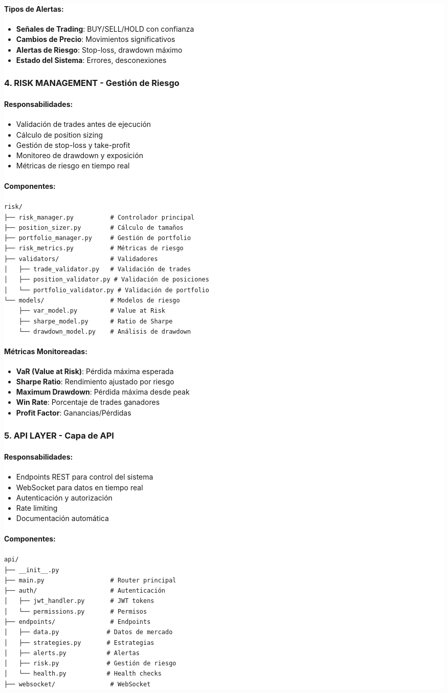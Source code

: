 #### Tipos de Alertas:
- **Señales de Trading**: BUY/SELL/HOLD con confianza
- **Cambios de Precio**: Movimientos significativos
- **Alertas de Riesgo**: Stop-loss, drawdown máximo
- **Estado del Sistema**: Errores, desconexiones

### 4. **RISK MANAGEMENT** - Gestión de Riesgo

#### Responsabilidades:
- Validación de trades antes de ejecución
- Cálculo de position sizing
- Gestión de stop-loss y take-profit
- Monitoreo de drawdown y exposición
- Métricas de riesgo en tiempo real

#### Componentes:
```
risk/
├── risk_manager.py          # Controlador principal
├── position_sizer.py        # Cálculo de tamaños
├── portfolio_manager.py     # Gestión de portfolio
├── risk_metrics.py          # Métricas de riesgo
├── validators/              # Validadores
│   ├── trade_validator.py   # Validación de trades
│   ├── position_validator.py # Validación de posiciones
│   └── portfolio_validator.py # Validación de portfolio
└── models/                  # Modelos de riesgo
    ├── var_model.py         # Value at Risk
    ├── sharpe_model.py      # Ratio de Sharpe
    └── drawdown_model.py    # Análisis de drawdown
```

#### Métricas Monitoreadas:
- **VaR (Value at Risk)**: Pérdida máxima esperada
- **Sharpe Ratio**: Rendimiento ajustado por riesgo
- **Maximum Drawdown**: Pérdida máxima desde peak
- **Win Rate**: Porcentaje de trades ganadores
- **Profit Factor**: Ganancias/Pérdidas

### 5. **API LAYER** - Capa de API

#### Responsabilidades:
- Endpoints REST para control del sistema
- WebSocket para datos en tiempo real
- Autenticación y autorización
- Rate limiting
- Documentación automática

#### Componentes:
```
api/
├── __init__.py
├── main.py                  # Router principal
├── auth/                    # Autenticación
│   ├── jwt_handler.py       # JWT tokens
│   └── permissions.py       # Permisos
├── endpoints/               # Endpoints
│   ├── data.py             # Datos de mercado
│   ├── strategies.py       # Estrategias
│   ├── alerts.py           # Alertas
│   ├── risk.py             # Gestión de riesgo
│   └── health.py           # Health checks
├── websocket/               # WebSocket
```